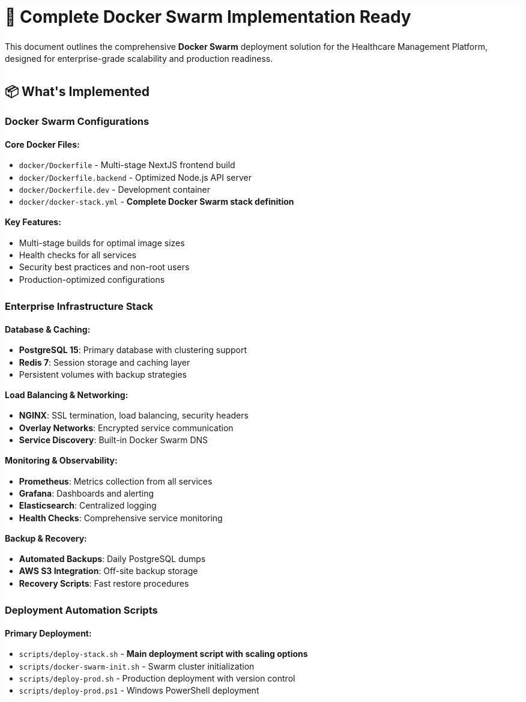 # 🎉 Complete Docker Swarm Implementation Ready

This document outlines the comprehensive **Docker Swarm** deployment solution for the Healthcare Management Platform, designed for enterprise-grade scalability and production readiness.

## 📦 What's Implemented

### Docker Swarm Configurations

**Core Docker Files:**

- `docker/Dockerfile` - Multi-stage NextJS frontend build
- `docker/Dockerfile.backend` - Optimized Node.js API server
- `docker/Dockerfile.dev` - Development container
- `docker/docker-stack.yml` - **Complete Docker Swarm stack definition**

**Key Features:**

- Multi-stage builds for optimal image sizes
- Health checks for all services
- Security best practices and non-root users
- Production-optimized configurations

### Enterprise Infrastructure Stack

**Database & Caching:**

- **PostgreSQL 15**: Primary database with clustering support
- **Redis 7**: Session storage and caching layer
- Persistent volumes with backup strategies

**Load Balancing & Networking:**

- **NGINX**: SSL termination, load balancing, security headers
- **Overlay Networks**: Encrypted service communication
- **Service Discovery**: Built-in Docker Swarm DNS

**Monitoring & Observability:**

- **Prometheus**: Metrics collection from all services
- **Grafana**: Dashboards and alerting
- **Elasticsearch**: Centralized logging
- **Health Checks**: Comprehensive service monitoring

**Backup & Recovery:**

- **Automated Backups**: Daily PostgreSQL dumps
- **AWS S3 Integration**: Off-site backup storage
- **Recovery Scripts**: Fast restore procedures

### Deployment Automation Scripts

**Primary Deployment:**

- `scripts/deploy-stack.sh` - **Main deployment script with scaling options**
- `scripts/docker-swarm-init.sh` - Swarm cluster initialization
- `scripts/deploy-prod.sh` - Production deployment with version control
- `scripts/deploy-prod.ps1` - Windows PowerShell deployment
